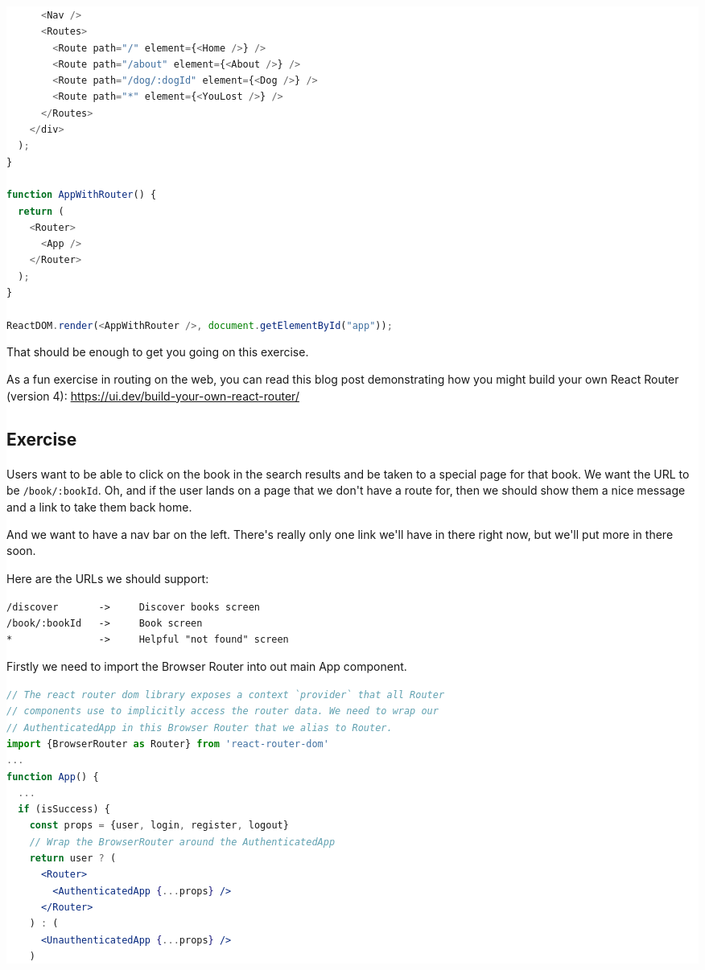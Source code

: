 ```javascript
      <Nav />
      <Routes>
        <Route path="/" element={<Home />} />
        <Route path="/about" element={<About />} />
        <Route path="/dog/:dogId" element={<Dog />} />
        <Route path="*" element={<YouLost />} />
      </Routes>
    </div>
  );
}

function AppWithRouter() {
  return (
    <Router>
      <App />
    </Router>
  );
}

ReactDOM.render(<AppWithRouter />, document.getElementById("app"));
```

That should be enough to get you going on this exercise.

As a fun exercise in routing on the web, you can read this blog post
demonstrating how you might build your own React Router (version 4):
https://ui.dev/build-your-own-react-router/

## Exercise

Users want to be able to click on the book in the search results and be taken to
a special page for that book. We want the URL to be `/book/:bookId`. Oh, and if
the user lands on a page that we don't have a route for, then we should show
them a nice message and a link to take them back home.

And we want to have a nav bar on the left. There's really only one link we'll
have in there right now, but we'll put more in there soon.

Here are the URLs we should support:

```
/discover       ->     Discover books screen
/book/:bookId   ->     Book screen
*               ->     Helpful "not found" screen
```

Firstly we need to import the Browser Router into out main App component.

```jsx
// The react router dom library exposes a context `provider` that all Router
// components use to implicitly access the router data. We need to wrap our
// AuthenticatedApp in this Browser Router that we alias to Router.
import {BrowserRouter as Router} from 'react-router-dom'
...
function App() {
  ...
  if (isSuccess) {
    const props = {user, login, register, logout}
    // Wrap the BrowserRouter around the AuthenticatedApp
    return user ? (
      <Router>
        <AuthenticatedApp {...props} />
      </Router>
    ) : (
      <UnauthenticatedApp {...props} />
    )
```